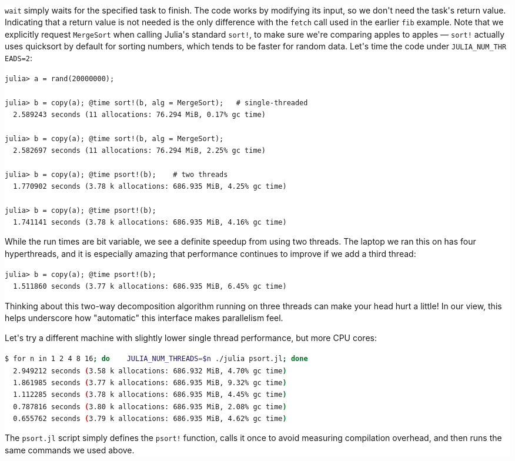 `wait` simply waits for the specified task to finish.
The code works by modifying its input, so we don't need the task's return value.
Indicating that a return value is not needed is the only difference with the
`fetch` call used in the earlier `fib` example.
Note that we explicitly request `MergeSort` when calling Julia's standard `sort!`, to make sure we're comparing apples to apples — `sort!` actually uses
quicksort by default for sorting numbers, which tends to be faster for random data.
Let's time the code under `JULIA_NUM_THREADS=2`:

```julia-repl
julia> a = rand(20000000);

julia> b = copy(a); @time sort!(b, alg = MergeSort);   # single-threaded
  2.589243 seconds (11 allocations: 76.294 MiB, 0.17% gc time)

julia> b = copy(a); @time sort!(b, alg = MergeSort);
  2.582697 seconds (11 allocations: 76.294 MiB, 2.25% gc time)

julia> b = copy(a); @time psort!(b);    # two threads
  1.770902 seconds (3.78 k allocations: 686.935 MiB, 4.25% gc time)

julia> b = copy(a); @time psort!(b);
  1.741141 seconds (3.78 k allocations: 686.935 MiB, 4.16% gc time)
```

While the run times are bit variable, we see a definite speedup from using
two threads.
The laptop we ran this on has four hyperthreads, and it is especially amazing
that performance continues to improve if we add a third thread:

```julia-repl
julia> b = copy(a); @time psort!(b);
  1.511860 seconds (3.77 k allocations: 686.935 MiB, 6.45% gc time)
```

Thinking about this two-way decomposition algorithm running on three threads
can make your head hurt a little!
In our view, this helps underscore how "automatic" this interface makes
parallelism feel.

Let's try a different machine with slightly lower single thread performance,
but more CPU cores:

```bash
$ for n in 1 2 4 8 16; do    JULIA_NUM_THREADS=$n ./julia psort.jl; done
  2.949212 seconds (3.58 k allocations: 686.932 MiB, 4.70% gc time)
  1.861985 seconds (3.77 k allocations: 686.935 MiB, 9.32% gc time)
  1.112285 seconds (3.78 k allocations: 686.935 MiB, 4.45% gc time)
  0.787816 seconds (3.80 k allocations: 686.935 MiB, 2.08% gc time)
  0.655762 seconds (3.79 k allocations: 686.935 MiB, 4.62% gc time)
```

The `psort.jl` script simply defines the `psort!` function, calls it once
to avoid measuring compilation overhead, and then runs the same commands
we used above.
